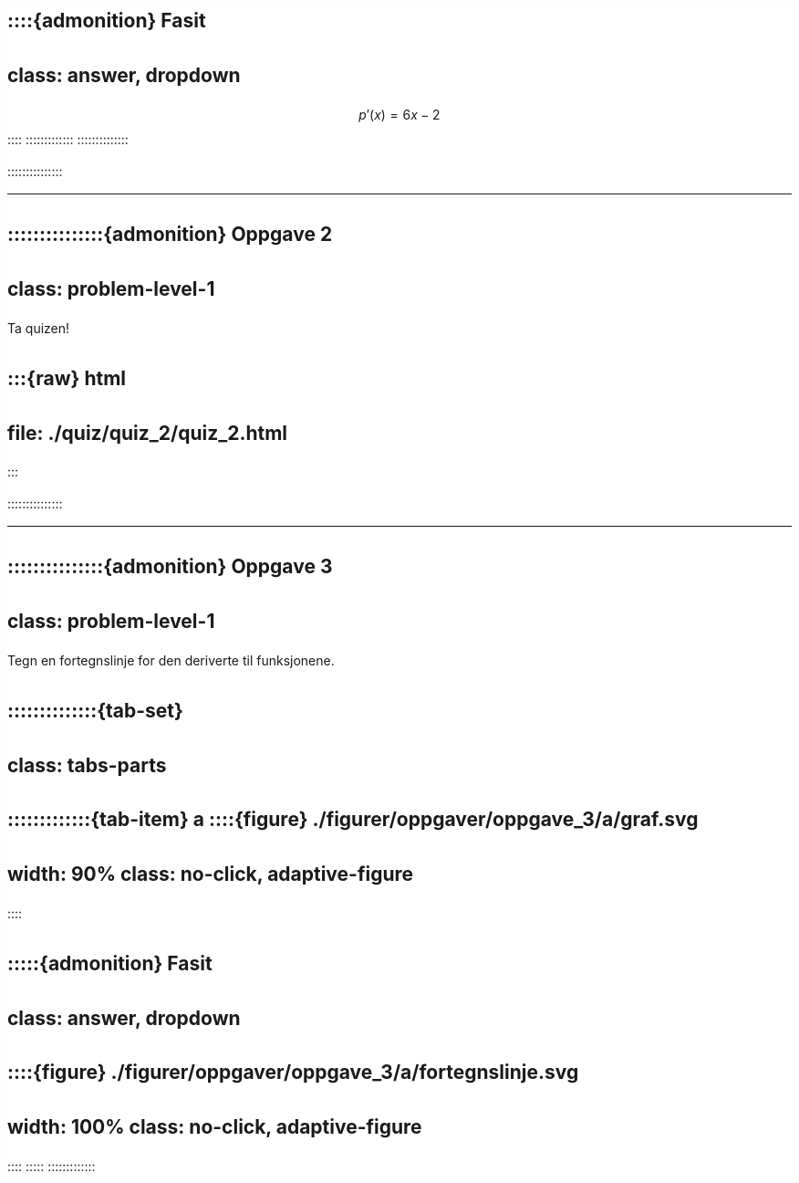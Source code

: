 ::::{admonition} Fasit
---
class: answer, dropdown
---
$$
p'(x) = 6x - 2
$$
::::
:::::::::::::
::::::::::::::


:::::::::::::::

---

:::::::::::::::{admonition} Oppgave 2
---
class: problem-level-1
---
Ta quizen! 


:::{raw} html
---
file: ./quiz/quiz_2/quiz_2.html
---
:::

:::::::::::::::


---

:::::::::::::::{admonition} Oppgave 3
---
class: problem-level-1
---
Tegn en fortegnslinje for den deriverte til funksjonene.

::::::::::::::{tab-set}
---
class: tabs-parts
---

:::::::::::::{tab-item} a
::::{figure} ./figurer/oppgaver/oppgave_3/a/graf.svg
---
width: 90%
class: no-click, adaptive-figure
---
::::

:::::{admonition} Fasit
---
class: answer, dropdown
---
::::{figure} ./figurer/oppgaver/oppgave_3/a/fortegnslinje.svg
---
width: 100%
class: no-click, adaptive-figure
---
::::
:::::
:::::::::::::

